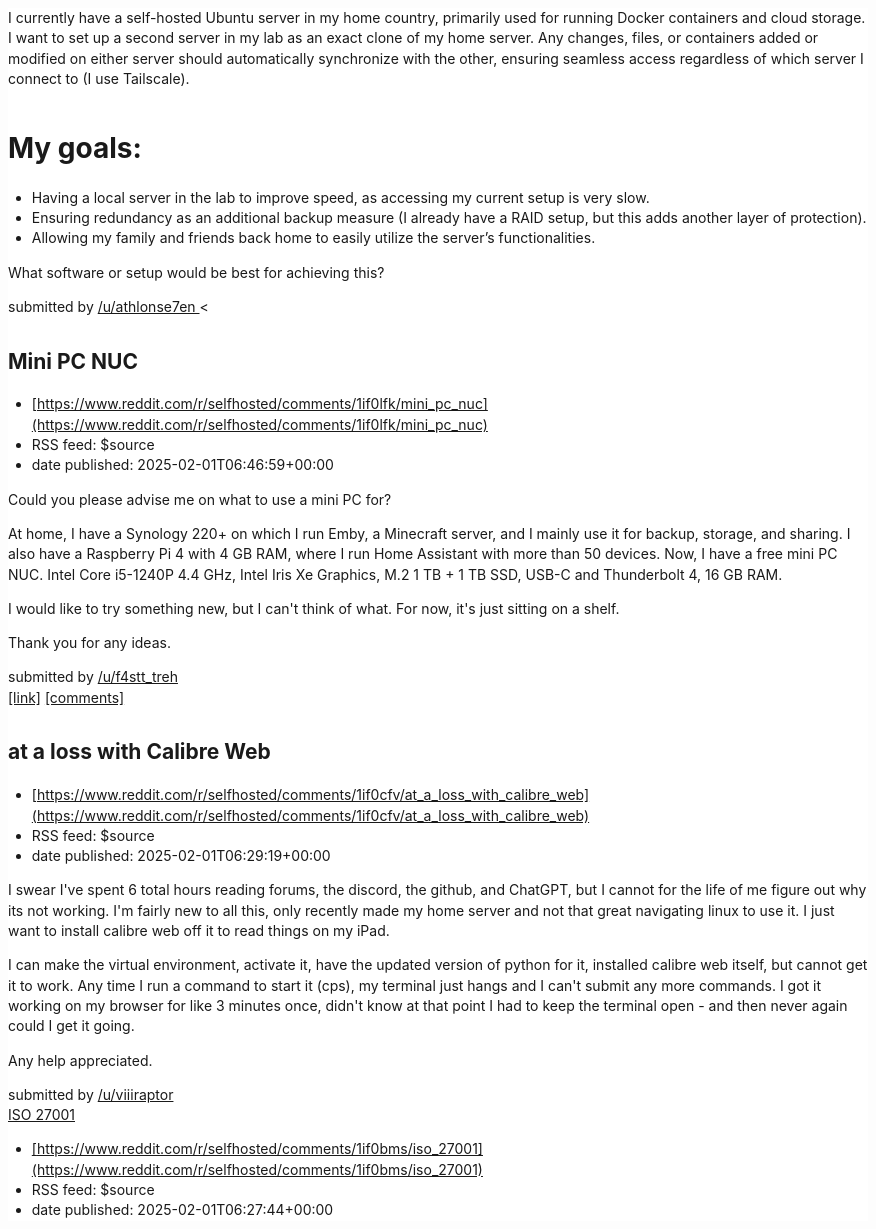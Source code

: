 <div class="md"><p>I currently have a self-hosted Ubuntu server in my home country, primarily used for running Docker containers and cloud storage. I want to set up a second server in my lab as an exact clone of my home server. Any changes, files, or containers added or modified on either server should automatically synchronize with the other, ensuring seamless access regardless of which server I connect to (I use Tailscale).</p> <h1>My goals:</h1> <ul> <li>Having a local server in the lab to improve speed, as accessing my current setup is very slow.</li> <li>Ensuring redundancy as an additional backup measure (I already have a RAID setup, but this adds another layer of protection).</li> <li>Allowing my family and friends back home to easily utilize the server’s functionalities.</li> </ul> <p>What software or setup would be best for achieving this?</p> </div> &#32; submitted by &#32; <a href="https://www.reddit.com/user/athlonse7en"> /u/athlonse7en </a> <

## Mini PC NUC
 - [https://www.reddit.com/r/selfhosted/comments/1if0lfk/mini_pc_nuc](https://www.reddit.com/r/selfhosted/comments/1if0lfk/mini_pc_nuc)
 - RSS feed: $source
 - date published: 2025-02-01T06:46:59+00:00

<div class="md"><p>Could you please advise me on what to use a mini PC for?</p> <p>At home, I have a Synology 220+ on which I run Emby, a Minecraft server, and I mainly use it for backup, storage, and sharing. I also have a Raspberry Pi 4 with 4 GB RAM, where I run Home Assistant with more than 50 devices. Now, I have a free mini PC NUC. Intel Core i5-1240P 4.4 GHz, Intel Iris Xe Graphics, M.2 1 TB + 1 TB SSD, USB-C and Thunderbolt 4, 16 GB RAM.</p> <p>I would like to try something new, but I can&#39;t think of what. For now, it&#39;s just sitting on a shelf.</p> <p>Thank you for any ideas.</p> </div> &#32; submitted by &#32; <a href="https://www.reddit.com/user/f4stt_treh"> /u/f4stt_treh </a> <br/> <span><a href="https://www.reddit.com/r/selfhosted/comments/1if0lfk/mini_pc_nuc/">[link]</a></span> &#32; <span><a href="https://www.reddit.com/r/selfhosted/comments/1if0lfk/mini_pc_nuc/">[comments]</a></span>

## at a loss with Calibre Web
 - [https://www.reddit.com/r/selfhosted/comments/1if0cfv/at_a_loss_with_calibre_web](https://www.reddit.com/r/selfhosted/comments/1if0cfv/at_a_loss_with_calibre_web)
 - RSS feed: $source
 - date published: 2025-02-01T06:29:19+00:00

<div class="md"><p>I swear I&#39;ve spent 6 total hours reading forums, the discord, the github, and ChatGPT, but I cannot for the life of me figure out why its not working. I&#39;m fairly new to all this, only recently made my home server and not that great navigating linux to use it. I just want to install calibre web off it to read things on my iPad. </p> <p>I can make the virtual environment, activate it, have the updated version of python for it, installed calibre web itself, but cannot get it to work. Any time I run a command to start it (cps), my terminal just hangs and I can&#39;t submit any more commands. I got it working on my browser for like 3 minutes once, didn&#39;t know at that point I had to keep the terminal open - and then never again could I get it going. </p> <p>Any help appreciated. </p> </div> &#32; submitted by &#32; <a href="https://www.reddit.com/user/viiiraptor"> /u/viiiraptor </a> <br/> <span><a href="https://www.reddit.com/r/se

## ISO 27001
 - [https://www.reddit.com/r/selfhosted/comments/1if0bms/iso_27001](https://www.reddit.com/r/selfhosted/comments/1if0bms/iso_27001)
 - RSS feed: $source
 - date published: 2025-02-01T06:27:44+00:00
